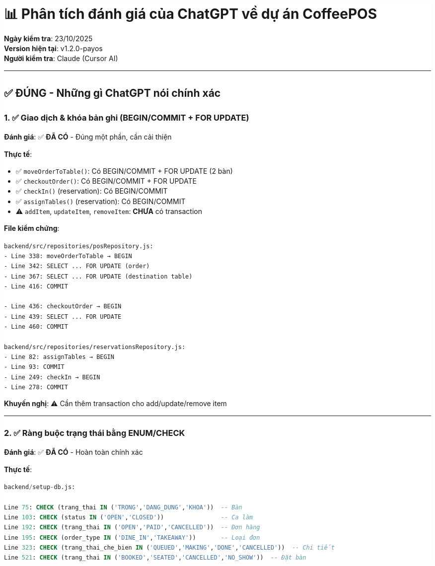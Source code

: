 # 📊 Phân tích đánh giá của ChatGPT về dự án CoffeePOS

**Ngày kiểm tra**: 23/10/2025  
**Version hiện tại**: v1.2.0-payos  
**Người kiểm tra**: Claude (Cursor AI)

---

## ✅ ĐÚNG - Những gì ChatGPT nói chính xác

### 1. ✅ Giao dịch & khóa bản ghi (BEGIN/COMMIT + FOR UPDATE)

**Đánh giá**: ✅ **ĐÃ CÓ** - Đúng một phần, cần cải thiện

**Thực tế**:
- ✅ `moveOrderToTable()`: Có BEGIN/COMMIT + FOR UPDATE (2 bàn)
- ✅ `checkoutOrder()`: Có BEGIN/COMMIT + FOR UPDATE
- ✅ `checkIn()` (reservation): Có BEGIN/COMMIT
- ✅ `assignTables()` (reservation): Có BEGIN/COMMIT
- ⚠️ `addItem`, `updateItem`, `removeItem`: **CHƯA** có transaction

**File kiểm chứng**:
```
backend/src/repositories/posRepository.js:
- Line 338: moveOrderToTable → BEGIN
- Line 342: SELECT ... FOR UPDATE (order)
- Line 367: SELECT ... FOR UPDATE (destination table)
- Line 416: COMMIT

- Line 436: checkoutOrder → BEGIN
- Line 439: SELECT ... FOR UPDATE
- Line 460: COMMIT

backend/src/repositories/reservationsRepository.js:
- Line 82: assignTables → BEGIN
- Line 93: COMMIT
- Line 249: checkIn → BEGIN
- Line 278: COMMIT
```

**Khuyến nghị**: ⚠️ Cần thêm transaction cho add/update/remove item

---

### 2. ✅ Ràng buộc trạng thái bằng ENUM/CHECK

**Đánh giá**: ✅ **ĐÃ CÓ** - Hoàn toàn chính xác

**Thực tế**:
```sql
backend/setup-db.js:

Line 75: CHECK (trang_thai IN ('TRONG','DANG_DUNG','KHOA'))  -- Bàn
Line 103: CHECK (status IN ('OPEN','CLOSED'))                -- Ca làm
Line 192: CHECK (trang_thai IN ('OPEN','PAID','CANCELLED'))  -- Đơn hàng
Line 195: CHECK (order_type IN ('DINE_IN','TAKEAWAY'))       -- Loại đơn
Line 323: CHECK (trang_thai_che_bien IN ('QUEUED','MAKING','DONE','CANCELLED'))  -- Chi tiết
Line 521: CHECK (trang_thai IN ('BOOKED','SEATED','CANCELLED','NO_SHOW'))  -- Đặt bàn
```
